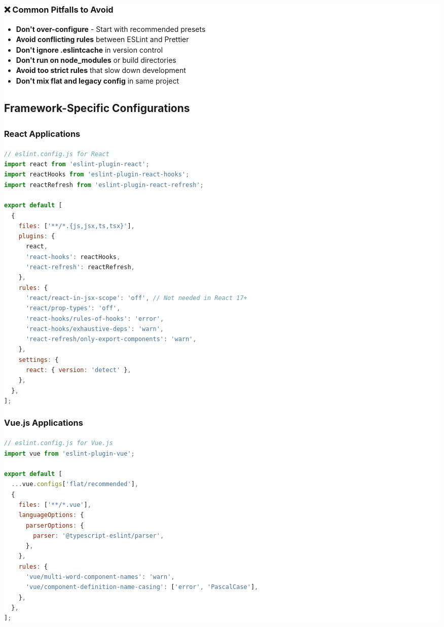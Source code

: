 ### ❌ **Common Pitfalls to Avoid**

- **Don't over-configure** - Start with recommended presets
- **Avoid conflicting rules** between ESLint and Prettier
- **Don't ignore .eslintcache** in version control
- **Don't run on node_modules** or build directories
- **Avoid too strict rules** that slow down development
- **Don't mix flat and legacy config** in same project

## Framework-Specific Configurations

### React Applications

```javascript
// eslint.config.js for React
import react from 'eslint-plugin-react';
import reactHooks from 'eslint-plugin-react-hooks';
import reactRefresh from 'eslint-plugin-react-refresh';

export default [
  {
    files: ['**/*.{js,jsx,ts,tsx}'],
    plugins: {
      react,
      'react-hooks': reactHooks,
      'react-refresh': reactRefresh,
    },
    rules: {
      'react/react-in-jsx-scope': 'off', // Not needed in React 17+
      'react/prop-types': 'off',
      'react-hooks/rules-of-hooks': 'error',
      'react-hooks/exhaustive-deps': 'warn',
      'react-refresh/only-export-components': 'warn',
    },
    settings: {
      react: { version: 'detect' },
    },
  },
];
```

### Vue.js Applications

```javascript
// eslint.config.js for Vue.js
import vue from 'eslint-plugin-vue';

export default [
  ...vue.configs['flat/recommended'],
  {
    files: ['**/*.vue'],
    languageOptions: {
      parserOptions: {
        parser: '@typescript-eslint/parser',
      },
    },
    rules: {
      'vue/multi-word-component-names': 'warn',
      'vue/component-definition-name-casing': ['error', 'PascalCase'],
    },
  },
];
```
